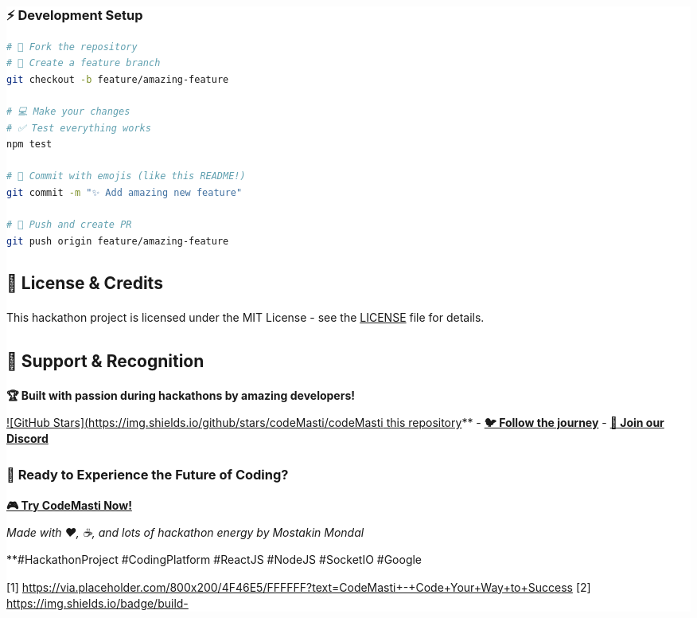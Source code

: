 ### ⚡ **Development Setup**
```bash
# 🍴 Fork the repository
# 🔄 Create a feature branch
git checkout -b feature/amazing-feature

# 💻 Make your changes
# ✅ Test everything works
npm test

# 📝 Commit with emojis (like this README!)
git commit -m "✨ Add amazing new feature"

# 🚀 Push and create PR
git push origin feature/amazing-feature
```

## 📜 **License & Credits**

This hackathon project is licensed under the MIT License - see the [LICENSE](LICENSE) file for details.

## 🌟 **Support & Recognition**



**🏆 Built with passion during hackathons by amazing developers!**

[![GitHub Stars](https://img.shields.io/github/stars/codeMasti/codeMasti this repository](https://github.com/codeMasti/codeMasti)** -  **[🐦 Follow the journey](https://twitter.com/codeMasti)** -  **[💬 Join our Discord](https://discord.gg/codeMasti)**

### 🚀 **Ready to Experience the Future of Coding?**

**[🎮 Try CodeMasti Now!](https://codemasti.vercel.app)**

*Made with ❤️, ☕, and lots of hackathon energy by Mostakin Mondal*

**#HackathonProject #CodingPlatform #ReactJS #NodeJS #SocketIO #Google



[1] https://via.placeholder.com/800x200/4F46E5/FFFFFF?text=CodeMasti+-+Code+Your+Way+to+Success
[2] https://img.shields.io/badge/build-